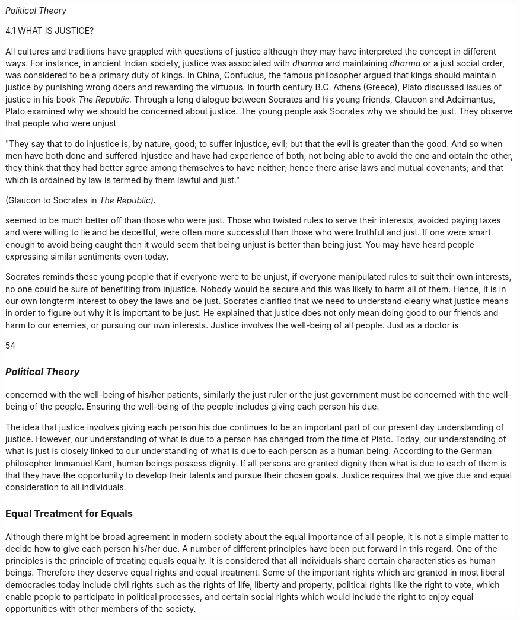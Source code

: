*Political Theory*

4.1 WHAT IS JUSTICE?

All cultures and traditions have grappled with questions of justice although they may have interpreted the concept in different ways. For instance, in ancient Indian society, justice was associated with *dharma* and maintaining *dharma* or a just social order, was considered to be a primary duty of kings. In China, Confucius, the famous philosopher argued that kings should maintain justice by punishing wrong doers and rewarding the virtuous. In fourth century B.C. Athens (Greece), Plato discussed issues of justice in his book *The Republic.* Through a long dialogue between Socrates and his young friends, Glaucon and Adeimantus, Plato examined why we should be concerned about justice. The young people ask Socrates why we should be just. They observe that people who were unjust

"They say that to do injustice is, by nature, good; to suffer injustice, evil; but that the evil is greater than the good. And so when men have both done and suffered injustice and have had experience of both, not being able to avoid the one and obtain the other, they think that they had better agree among themselves to have neither; hence there arise laws and mutual covenants; and that which is ordained by law is termed by them lawful and just."

(Glaucon to Socrates in *The Republic).*

seemed to be much better off than those who were just. Those who twisted rules to serve their interests, avoided paying taxes and were willing to lie and be deceitful, were often more successful than those who were truthful and just. If one were smart enough to avoid being caught then it would seem that being unjust is better than being just. You may have heard people expressing similar sentiments even today.

 Socrates reminds these young people that if everyone were to be unjust, if everyone manipulated rules to suit their own interests, no one could be sure of benefiting from injustice. Nobody would be secure and this was likely to harm all of them. Hence, it is in our own longterm interest to obey the laws and be just. Socrates clarified that we need to understand clearly what justice means in order to figure out why it is important to be just. He explained that justice does not only mean doing good to our friends and harm to our enemies, or pursuing our own interests. Justice involves the well-being of all people. Just as a doctor is

54

### *Political Theory*

concerned with the well-being of his/her patients, similarly the just ruler or the just government must be concerned with the well-being of the people. Ensuring the well-being of the people includes giving each person his due.

The idea that justice involves giving each person his due continues to be an important part of our present day understanding of justice. However, our understanding of what is due to a person has changed from the time of Plato. Today, our understanding of what is just is closely linked to our understanding of what is due to each person as a human being. According to the German philosopher Immanuel Kant, human beings possess dignity. If all persons are granted dignity then what is due to each of them is that they have the opportunity to develop their talents and pursue their chosen goals. Justice requires that we give due and equal consideration to all individuals.

### Equal Treatment for Equals

Although there might be broad agreement in modern society about the equal importance of all people, it is not a simple matter to decide how to give each person his/her due. A number of different principles have been put forward in this regard. One of the principles is the principle of treating equals equally. It is considered that all individuals share certain characteristics as human beings. Therefore they deserve equal rights and equal treatment. Some of the important rights which are granted in most liberal democracies today include civil rights such as the rights of life, liberty and property, political rights like the right to vote, which enable people to participate in political processes, and certain social rights which would include the right to enjoy equal opportunities with other members of the society.
